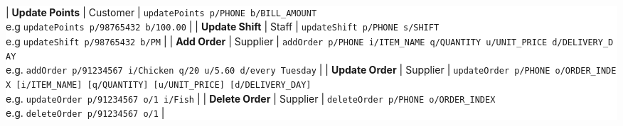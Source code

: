 | **Update Points** | Customer     | `updatePoints p/PHONE b/BILL_AMOUNT`<br> e.g `updatePoints p/98765432 b/100.00`                                                                       |
| **Update Shift**  | Staff        | `updateShift p/PHONE s/SHIFT`<br> e.g `updateShift p/98765432 b/PM`                                                                                   |
| **Add Order**     | Supplier     | `addOrder p/PHONE i/ITEM_NAME q/QUANTITY u/UNIT_PRICE d/DELIVERY_DAY`<br> e.g. `addOrder p/91234567 i/Chicken q/20 u/5.60 d/every Tuesday`            |
| **Update Order**  | Supplier     | `updateOrder p/PHONE o/ORDER_INDEX [i/ITEM_NAME] [q/QUANTITY] [u/UNIT_PRICE] [d/DELIVERY_DAY]`<br> e.g. `updateOrder p/91234567 o/1 i/Fish`           |
| **Delete Order**  | Supplier     | `deleteOrder p/PHONE o/ORDER_INDEX`<br> e.g. `deleteOrder p/91234567 o/1`                                                                             |
